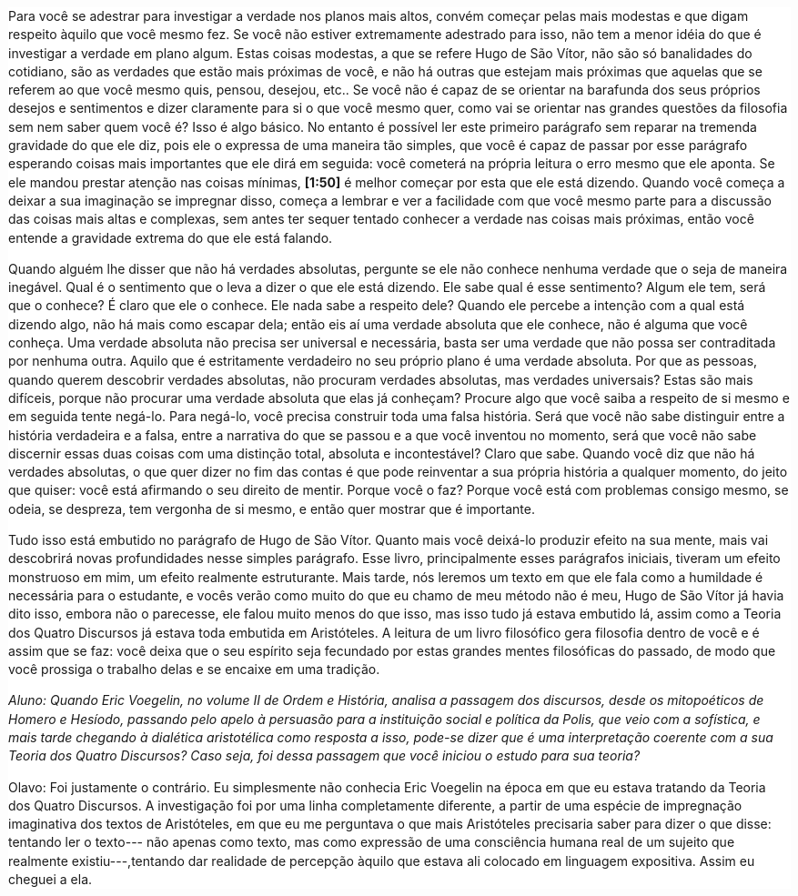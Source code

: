Para você se adestrar para investigar a verdade nos planos mais altos, convém começar pelas mais modestas e que digam respeito àquilo que você mesmo fez. Se você não estiver extremamente adestrado para isso, não tem a menor idéia do que é investigar a verdade em plano algum. Estas coisas modestas, a que se refere Hugo de São Vítor, não são só banalidades do cotidiano, são as verdades que estão mais próximas de você, e não há outras que estejam mais próximas que aquelas que se referem ao que você mesmo quis, pensou, desejou, etc.. Se você não é capaz de se orientar na barafunda dos seus próprios desejos e sentimentos e dizer claramente para si o que você mesmo quer, como vai se orientar nas grandes questões da filosofia sem nem saber quem você é? Isso é algo básico. No entanto é possível ler este primeiro parágrafo sem reparar na tremenda gravidade do que ele diz, pois ele o expressa de uma maneira tão simples, que você é capaz de passar por esse parágrafo esperando coisas mais importantes que ele dirá em seguida: você cometerá na própria leitura o erro mesmo que ele aponta. Se ele mandou prestar atenção nas coisas mínimas, **\[1:50\]** é melhor começar por esta que ele está dizendo. Quando você começa a deixar a sua imaginação se impregnar disso, começa a lembrar e ver a facilidade com que você mesmo parte para a discussão das coisas mais altas e complexas, sem antes ter sequer tentado conhecer a verdade nas coisas mais próximas, então você entende a gravidade extrema do que ele está falando.

Quando alguém lhe disser que não há verdades absolutas, pergunte se ele não conhece nenhuma verdade que o seja de maneira inegável. Qual é o sentimento que o leva a dizer o que ele está dizendo. Ele sabe qual é esse sentimento? Algum ele tem, será que o conhece? É claro que ele o conhece. Ele nada sabe a respeito dele? Quando ele percebe a intenção com a qual está dizendo algo, não há mais como escapar dela; então eis aí uma verdade absoluta que ele conhece, não é alguma que você conheça. Uma verdade absoluta não precisa ser universal e necessária, basta ser uma verdade que não possa ser contraditada por nenhuma outra. Aquilo que é estritamente verdadeiro no seu próprio plano é uma verdade absoluta. Por que as pessoas, quando querem descobrir verdades absolutas, não procuram verdades absolutas, mas verdades universais? Estas são mais difíceis, porque não procurar uma verdade absoluta que elas já conheçam? Procure algo que você saiba a respeito de si mesmo e em seguida tente negá-lo. Para negá-lo, você precisa construir toda uma falsa história. Será que você não sabe distinguir entre a história verdadeira e a falsa, entre a narrativa do que se passou e a que você inventou no momento, será que você não sabe discernir essas duas coisas com uma distinção total, absoluta e incontestável? Claro que sabe. Quando você diz que não há verdades absolutas, o que quer dizer no fim das contas é que pode reinventar a sua própria história a qualquer momento, do jeito que quiser: você está afirmando o seu direito de mentir. Porque você o faz? Porque você está com problemas consigo mesmo, se odeia, se despreza, tem vergonha de si mesmo, e então quer mostrar que é importante.

Tudo isso está embutido no parágrafo de Hugo de São Vítor. Quanto mais você deixá-lo produzir efeito na sua mente, mais vai descobrirá novas profundidades nesse simples parágrafo. Esse livro, principalmente esses parágrafos iniciais, tiveram um efeito monstruoso em mim, um efeito realmente estruturante. Mais tarde, nós leremos um texto em que ele fala como a humildade é necessária para o estudante, e vocês verão como muito do que eu chamo de meu método não é meu, Hugo de São Vítor já havia dito isso, embora não o parecesse, ele falou muito menos do que isso, mas isso tudo já estava embutido lá, assim como a Teoria dos Quatro Discursos já estava toda embutida em Aristóteles. A leitura de um livro filosófico gera filosofia dentro de você e é assim que se faz: você deixa que o seu espírito seja fecundado por estas grandes mentes filosóficas do passado, de modo que você prossiga o trabalho delas e se encaixe em uma tradição.

*Aluno: Quando Eric Voegelin, no volume II de Ordem e História, analisa a passagem dos discursos, desde os mitopoéticos de Homero e Hesíodo, passando pelo apelo à persuasão para a instituição social e política da Polis, que veio com a sofística, e mais tarde chegando à dialética aristotélica como resposta a isso, pode-se dizer que é uma interpretação coerente com a sua Teoria dos Quatro Discursos? Caso seja, foi dessa passagem que você iniciou o estudo para sua teoria?*

Olavo: Foi justamente o contrário. Eu simplesmente não conhecia Eric Voegelin na época em que eu estava tratando da Teoria dos Quatro Discursos. A investigação foi por uma linha completamente diferente, a partir de uma espécie de impregnação imaginativa dos textos de Aristóteles, em que eu me perguntava o que mais Aristóteles precisaria saber para dizer o que disse: tentando ler o texto--- não apenas como texto, mas como expressão de uma consciência humana real de um sujeito que realmente existiu---,tentando dar realidade de percepção àquilo que estava ali colocado em linguagem expositiva. Assim eu cheguei a ela.
